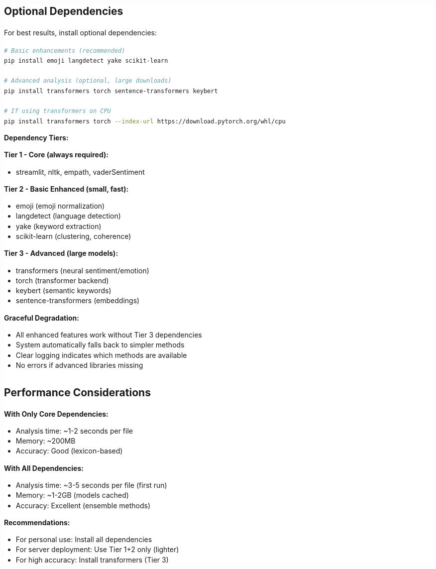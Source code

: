 ## Optional Dependencies

For best results, install optional dependencies:

```bash
# Basic enhancements (recommended)
pip install emoji langdetect yake scikit-learn

# Advanced analysis (optional, large downloads)
pip install transformers torch sentence-transformers keybert

# If using transformers on CPU
pip install transformers torch --index-url https://download.pytorch.org/whl/cpu
```

**Dependency Tiers:**

**Tier 1 - Core (always required):**
- streamlit, nltk, empath, vaderSentiment

**Tier 2 - Basic Enhanced (small, fast):**
- emoji (emoji normalization)
- langdetect (language detection)
- yake (keyword extraction)
- scikit-learn (clustering, coherence)

**Tier 3 - Advanced (large models):**
- transformers (neural sentiment/emotion)
- torch (transformer backend)
- keybert (semantic keywords)
- sentence-transformers (embeddings)

**Graceful Degradation:**
- All enhanced features work without Tier 3 dependencies
- System automatically falls back to simpler methods
- Clear logging indicates which methods are available
- No errors if advanced libraries missing

## Performance Considerations

**With Only Core Dependencies:**
- Analysis time: ~1-2 seconds per file
- Memory: ~200MB
- Accuracy: Good (lexicon-based)

**With All Dependencies:**
- Analysis time: ~3-5 seconds per file (first run)
- Memory: ~1-2GB (models cached)
- Accuracy: Excellent (ensemble methods)

**Recommendations:**
- For personal use: Install all dependencies
- For server deployment: Use Tier 1+2 only (lighter)
- For high accuracy: Install transformers (Tier 3)
